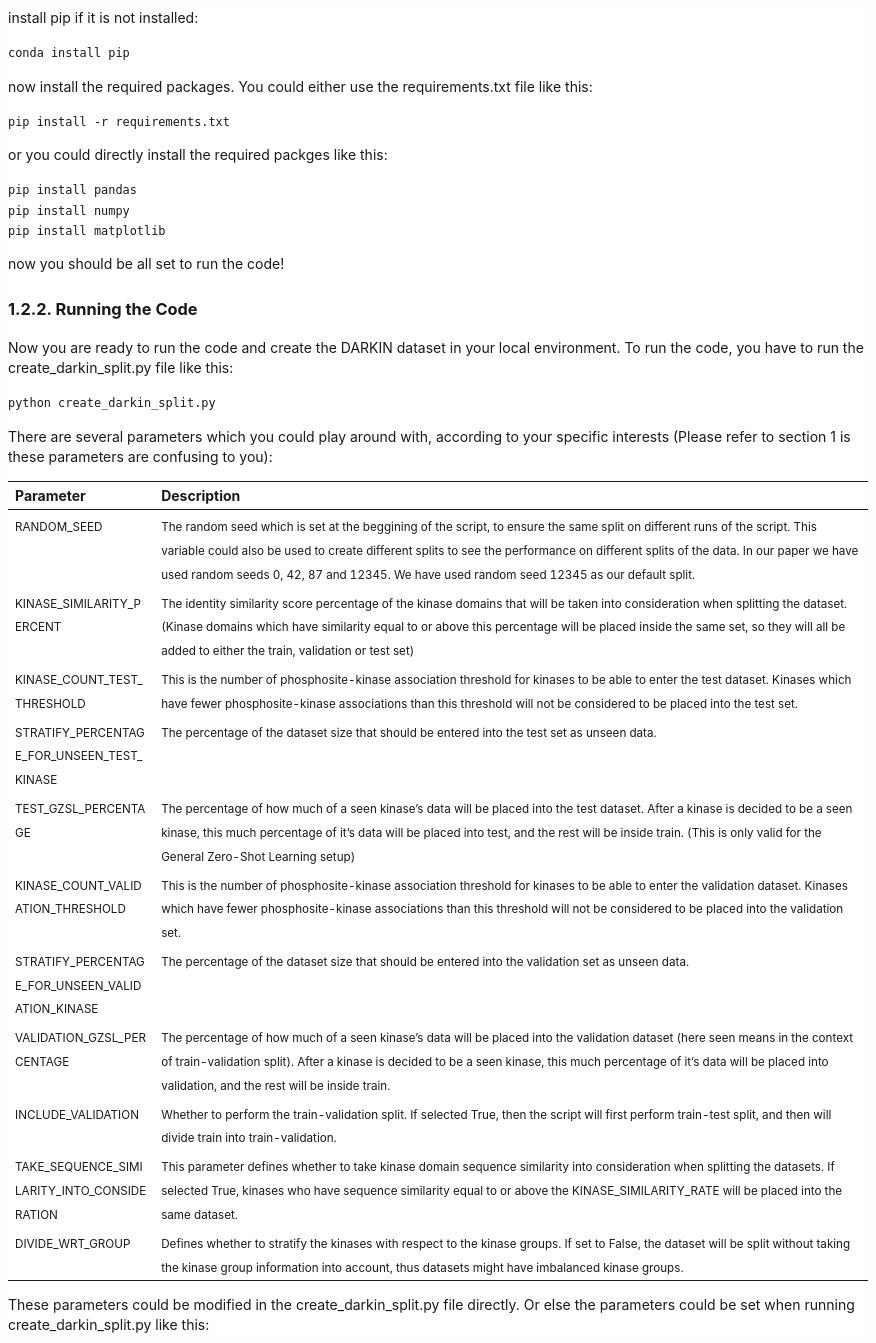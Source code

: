 install pip if it is not installed:

```
conda install pip
```

now install the required packages. You could either use the requirements.txt file like this:

```
pip install -r requirements.txt
```

or you could directly install the required packges like this:

```
pip install pandas
pip install numpy
pip install matplotlib
```

now you should be all set to run the code!

### 1.2.2. Running the Code

Now you are ready to run the code and create the DARKIN dataset in your local environment. To run the code, you have to run the create_darkin_split.py file like this:

```
python create_darkin_split.py
```

There are several parameters which you could play around with, according to your specific interests (Please refer to section 1 is these parameters are confusing to you):

| Parameter | Description |
|:---------|:---------|
| <sub>RANDOM_SEED</sub> | <sub>The random seed which is set at the beggining of the script, to ensure the same split on different runs of the script. This variable could also be used to create different splits to see the performance on different splits of the data. In our paper we have used random seeds 0, 42, 87 and 12345. We have used random seed 12345 as our default split.</sub> |
| <sub>KINASE_SIMILARITY_PERCENT</sub> | <sub>The identity similarity score percentage of the kinase domains that will be taken into consideration when splitting the dataset. (Kinase domains which have similarity equal to or above this percentage will be placed inside the same set, so they will all be added to either the train, validation or test set)</sub> |
| <sub>KINASE_COUNT_TEST_THRESHOLD</sub> | <sub>This is the number of phosphosite-kinase association threshold for kinases to be able to enter the test dataset. Kinases which have fewer phosphosite-kinase associations than this threshold will not be considered to be placed into the test set.</sub> |
| <sub>STRATIFY_PERCENTAGE_FOR_UNSEEN_TEST_KINASE</sub>| <sub>The percentage of the dataset size that should be entered into the test set as unseen data.</sub> |
| <sub>TEST_GZSL_PERCENTAGE</sub> | <sub>The percentage of how much of a seen kinase’s data will be placed into the test dataset. After a kinase is decided to be a seen kinase, this much percentage of it’s data will be placed into test, and the rest will be inside train. (This is only valid for the General Zero-Shot Learning setup)</sub> |
| <sub>KINASE_COUNT_VALIDATION_THRESHOLD</sub> | <sub>This is the number of phosphosite-kinase association threshold for kinases to be able to enter the validation dataset. Kinases which have fewer phosphosite-kinase associations than this threshold will not be considered to be placed into the validation set.</sub> |
| <sub>STRATIFY_PERCENTAGE_FOR_UNSEEN_VALIDATION_KINASE</sub> | <sub>The percentage of the dataset size that should be entered into the validation set as unseen data.</sub> |
| <sub>VALIDATION_GZSL_PERCENTAGE</sub> | <sub>The percentage of how much of a seen kinase’s data will be placed into the validation dataset (here seen means in the context of train-validation split). After a kinase is decided to be a seen kinase, this much percentage of it’s data will be placed into validation, and the rest will be inside train.</sub> |
| <sub>INCLUDE_VALIDATION | <sub>Whether to perform the train-validation split. If selected True, then the script will first perform train-test split, and then will divide train into train-validation.</sub> |
| <sub>TAKE_SEQUENCE_SIMILARITY_INTO_CONSIDERATION</sub> | <sub>This parameter defines whether to take kinase domain sequence similarity into consideration when splitting the datasets. If selected True, kinases who have sequence similarity equal to or above the KINASE_SIMILARITY_RATE will be placed into the same dataset. </sub> |
| <sub>DIVIDE_WRT_GROUP</sub> | <sub>Defines whether to stratify the kinases with respect to the kinase groups. If set to False, the dataset will be split without taking the kinase group information into account, thus datasets might have imbalanced kinase groups.</sub> |

These parameters could be modified in the create_darkin_split.py file directly. Or else the parameters could be set when running create_darkin_split.py like this:
